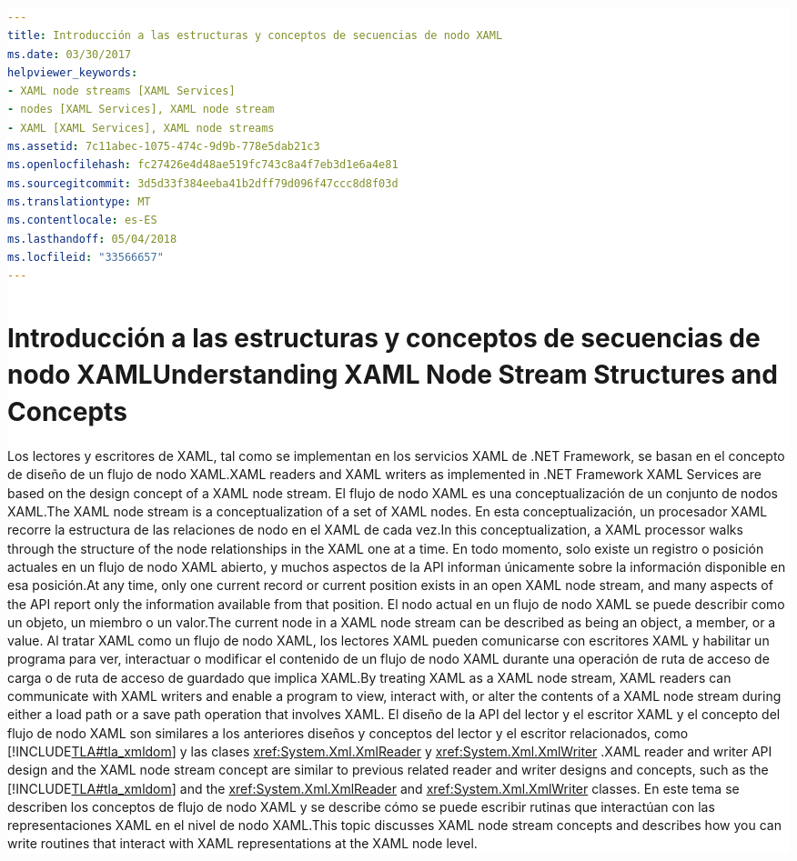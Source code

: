 ```yaml
---
title: Introducción a las estructuras y conceptos de secuencias de nodo XAML
ms.date: 03/30/2017
helpviewer_keywords:
- XAML node streams [XAML Services]
- nodes [XAML Services], XAML node stream
- XAML [XAML Services], XAML node streams
ms.assetid: 7c11abec-1075-474c-9d9b-778e5dab21c3
ms.openlocfilehash: fc27426e4d48ae519fc743c8a4f7eb3d1e6a4e81
ms.sourcegitcommit: 3d5d33f384eeba41b2dff79d096f47ccc8d8f03d
ms.translationtype: MT
ms.contentlocale: es-ES
ms.lasthandoff: 05/04/2018
ms.locfileid: "33566657"
---
```

# <a name="understanding-xaml-node-stream-structures-and-concepts"></a><span data-ttu-id="e6a44-102">Introducción a las estructuras y conceptos de secuencias de nodo XAML</span><span class="sxs-lookup"><span data-stu-id="e6a44-102">Understanding XAML Node Stream Structures and Concepts</span></span>
<span data-ttu-id="e6a44-103">Los lectores y escritores de XAML, tal como se implementan en los servicios XAML de .NET Framework, se basan en el concepto de diseño de un flujo de nodo XAML.</span><span class="sxs-lookup"><span data-stu-id="e6a44-103">XAML readers and XAML writers as implemented in .NET Framework XAML Services are based on the design concept of a XAML node stream.</span></span> <span data-ttu-id="e6a44-104">El flujo de nodo XAML es una conceptualización de un conjunto de nodos XAML.</span><span class="sxs-lookup"><span data-stu-id="e6a44-104">The XAML node stream is a conceptualization of a set of XAML nodes.</span></span> <span data-ttu-id="e6a44-105">En esta conceptualización, un procesador XAML recorre la estructura de las relaciones de nodo en el XAML de cada vez.</span><span class="sxs-lookup"><span data-stu-id="e6a44-105">In this conceptualization, a XAML processor walks through the structure of the node relationships in the XAML one at a time.</span></span> <span data-ttu-id="e6a44-106">En todo momento, solo existe un registro o posición actuales en un flujo de nodo XAML abierto, y muchos aspectos de la API informan únicamente sobre la información disponible en esa posición.</span><span class="sxs-lookup"><span data-stu-id="e6a44-106">At any time, only one current record or current position exists in an open XAML node stream, and many aspects of the API report only the information available from that position.</span></span> <span data-ttu-id="e6a44-107">El nodo actual en un flujo de nodo XAML se puede describir como un objeto, un miembro o un valor.</span><span class="sxs-lookup"><span data-stu-id="e6a44-107">The current node in a XAML node stream can be described as being an object, a member, or a value.</span></span> <span data-ttu-id="e6a44-108">Al tratar XAML como un flujo de nodo XAML, los lectores XAML pueden comunicarse con escritores XAML y habilitar un programa para ver, interactuar o modificar el contenido de un flujo de nodo XAML durante una operación de ruta de acceso de carga o de ruta de acceso de guardado que implica XAML.</span><span class="sxs-lookup"><span data-stu-id="e6a44-108">By treating XAML as a XAML node stream, XAML readers can communicate with XAML writers and enable a program to view, interact with, or alter the contents of a XAML node stream during either a load path or a save path operation that involves XAML.</span></span> <span data-ttu-id="e6a44-109">El diseño de la API del lector y el escritor XAML y el concepto del flujo de nodo XAML son similares a los anteriores diseños y conceptos del lector y el escritor relacionados, como [!INCLUDE[TLA#tla_xmldom](../../../includes/tlasharptla-xmldom-md.md)] y las clases <xref:System.Xml.XmlReader> y <xref:System.Xml.XmlWriter> .</span><span class="sxs-lookup"><span data-stu-id="e6a44-109">XAML reader and writer API design and the XAML node stream concept are similar to previous related reader and writer designs and concepts, such as the [!INCLUDE[TLA#tla_xmldom](../../../includes/tlasharptla-xmldom-md.md)] and the <xref:System.Xml.XmlReader> and <xref:System.Xml.XmlWriter> classes.</span></span> <span data-ttu-id="e6a44-110">En este tema se describen los conceptos de flujo de nodo XAML y se describe cómo se puede escribir rutinas que interactúan con las representaciones XAML en el nivel de nodo XAML.</span><span class="sxs-lookup"><span data-stu-id="e6a44-110">This topic discusses XAML node stream concepts and describes how you can write routines that interact with XAML representations at the XAML node level.</span></span>  
  